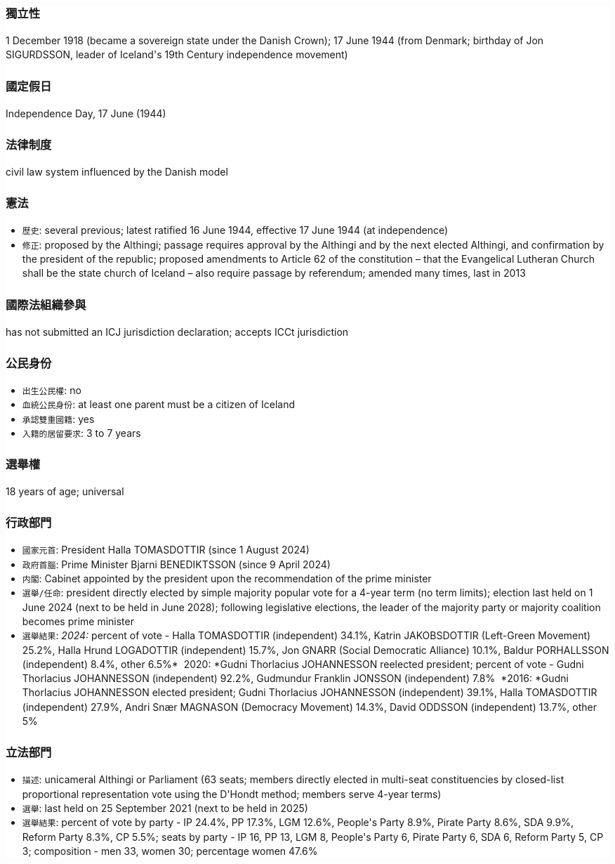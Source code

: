 
### 獨立性
1 December 1918 (became a sovereign state under the Danish Crown); 17 June 1944 (from Denmark; birthday of Jon SIGURDSSON, leader of Iceland's 19th Century independence movement)

### 國定假日
Independence Day, 17 June (1944)

### 法律制度
civil law system influenced by the Danish model

### 憲法
- `歷史`: several previous; latest ratified 16 June 1944, effective 17 June 1944 (at independence)
- `修正`: proposed by the Althingi; passage requires approval by the Althingi and by the next elected Althingi, and confirmation by the president of the republic; proposed amendments to Article 62 of the constitution – that the Evangelical Lutheran Church shall be the state church of Iceland – also require passage by referendum; amended many times, last in 2013

### 國際法組織參與
has not submitted an ICJ jurisdiction declaration; accepts ICCt jurisdiction

### 公民身份
- `出生公民權`: no
- `血統公民身份`: at least one parent must be a citizen of Iceland
- `承認雙重國籍`: yes
- `入籍的居留要求`: 3 to 7 years

### 選舉權
18 years of age; universal

### 行政部門
- `國家元首`: President Halla TOMASDOTTIR (since 1 August 2024)
- `政府首腦`: Prime Minister Bjarni BENEDIKTSSON (since 9 April 2024)
- `内閣`: Cabinet appointed by the president upon the recommendation of the prime minister
- `選舉/任命`: president directly elected by simple majority popular vote for a 4-year term (no term limits); election last held on 1 June 2024 (next to be held in June 2028); following legislative elections, the leader of the majority party or majority coalition becomes prime minister
- `選舉結果`: *2024:* percent of vote - Halla TOMASDOTTIR (independent) 34.1%, Katrin JAKOBSDOTTIR (Left-Green Movement) 25.2%, Halla Hrund LOGADOTTIR (independent) 15.7%, Jon GNARR (Social Democratic Alliance) 10.1%, Baldur PORHALLSSON (independent) 8.4%, other 6.5%*  2020: *Gudni Thorlacius JOHANNESSON reelected president; percent of vote - Gudni Thorlacius JOHANNESSON (independent) 92.2%, Gudmundur Franklin JONSSON (independent) 7.8%  *2016: *Gudni Thorlacius JOHANNESSON elected president; Gudni Thorlacius JOHANNESSON (independent) 39.1%, Halla TOMASDOTTIR (independent) 27.9%, Andri Snær MAGNASON (Democracy Movement) 14.3%, David ODDSSON (independent) 13.7%, other 5%

### 立法部門
- `描述`: unicameral Althingi or Parliament (63 seats; members directly elected in multi-seat constituencies by closed-list proportional representation vote using the D'Hondt method; members serve 4-year terms)
- `選舉`: last held on 25 September 2021 (next to be held in 2025)
- `選舉結果`: percent of vote by party - IP 24.4%, PP 17.3%, LGM 12.6%, People's Party 8.9%, Pirate Party 8.6%, SDA 9.9%, Reform Party 8.3%, CP 5.5%; seats by party - IP 16, PP 13, LGM 8, People's Party 6, Pirate Party 6, SDA 6, Reform Party 5, CP 3; composition - men 33, women 30; percentage women 47.6%
